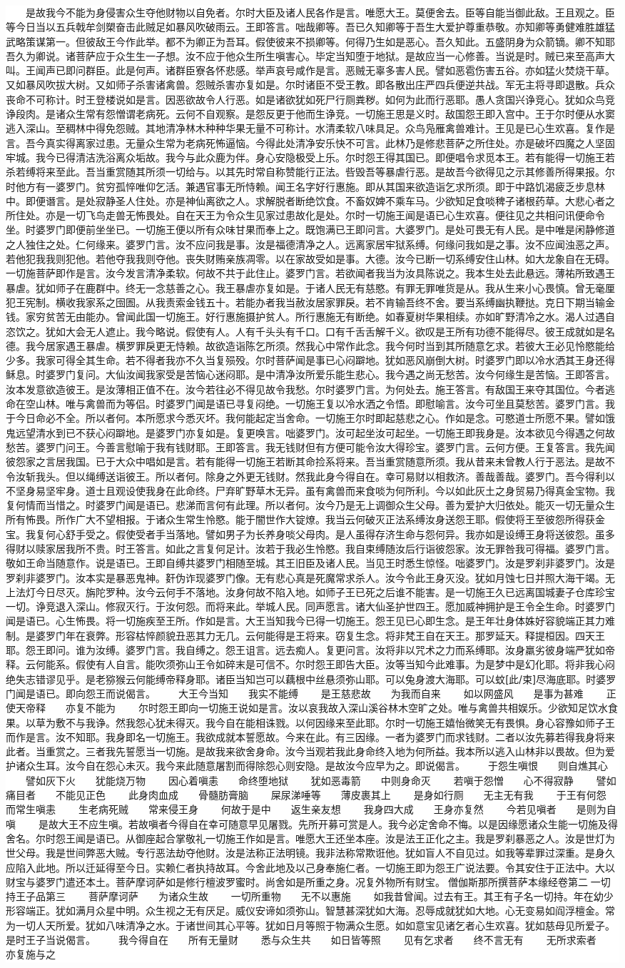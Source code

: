 　　是故我今不能为身侵害众生夺他财物以自免者。尔时大臣及诸人民各作是言。唯愿大王。莫便舍去。臣等自能当御此敌。王且观之。臣等今日当以五兵戟牟剑槊奋击此贼足如暴风吹破雨云。王即答言。咄哉卿等。吾已久知卿等于吾生大爱护尊重恭敬。亦知卿等勇健难胜雄猛武略策谋第一。但彼敌王今作此举。都不为卿正为吾耳。假使彼来不损卿等。何得乃生如是恶心。吾久知此。五盛阴身为众箭镝。卿不知耶吾久为卿说。诸菩萨应于众生生一子想。汝不应于他众生所生嗔害心。毕定当知堕于地狱。是故应当一心修善。当说是时。贼已来至高声大叫。王闻声已即问群臣。此是何声。诸群臣寮各怀悲感。举声哀号咸作是言。恶贼无辜多害人民。譬如恶雹伤害五谷。亦如猛火焚烧干草。又如暴风吹拔大树。又如师子杀害诸禽兽。怨贼杀害亦复如是。尔时诸臣不受王教。即各散出庄严四兵便逆共战。军无主将寻即退散。兵众丧命不可称计。时王登楼说如是言。因恶欲故令人行恶。如是诸欲犹如死尸行厕粪秽。如何为此而行恶耶。愚人贪国兴诤竞心。犹如众鸟竞诤段肉。是诸众生常有怨憎谓老病死。云何不自观察。是怨反更于他而生诤竞。一切施王思是义时。敌国怨王即入宫中。王于尔时便从水窦逃入深山。至稠林中得免怨贼。其地清净林木种种华果无量不可称计。水清柔软八味具足。众鸟凫雁禽兽难计。王见是已心生欢喜。复作是言。吾今真实得离家过患。无量众生常为老病死怖逼恼。今得此处清净安乐快不可言。此林乃是修悲菩萨之所住处。亦是破坏四魔之人坚固牢城。我今已得清洁洗浴离众垢故。我今与此众鹿为伴。身心安隐极受上乐。尔时怨王得其国已。即便唱令求觅本王。若有能得一切施王若杀若缚将来至此。吾当重赏随其所须一切给与。以其先时常自称赞能行正法。呰毁吾等暴虐行恶。是故吾今欲得见之示其修善所得果报。尔时他方有一婆罗门。贫穷孤悴唯仰乞活。兼遇官事无所恃赖。闻王名字好行惠施。即从其国来欲造诣乞求所须。即于中路饥渴疲乏步息林中。即便谮言。是处寂静圣人住处。亦是神仙离欲之人。求解脱者断绝饮食。不畜奴婢不乘车马。少欲知足食啖稗子诸根药草。大悲心者之所住处。亦是一切飞鸟走兽无怖畏处。自在天王为令众生见家过患故化是处。尔时一切施王闻是语已心生欢喜。便往见之共相问讯便命令坐。时婆罗门即便前坐坐已。一切施王便以所有众味甘果而奉上之。既饱满已王即问言。大婆罗门。是处可畏无有人民。是中唯是闲静修道之人独住之处。仁何缘来。婆罗门言。汝不应问我是事。汝是福德清净之人。远离家居牢狱系缚。何缘问我如是之事。汝不应闻浊恶之声。若他犯我我则犯他。若他夺我我则夺他。丧失财贿亲族凋零。以在家故受如是事。大德。汝今已断一切系缚安住山林。如大龙象自在无碍。一切施菩萨即作是言。汝今发言清净柔软。何故不共于此住止。婆罗门言。若欲闻者我当为汝具陈说之。我本生处去此悬远。薄祐所致遇王暴虐。犹如师子在鹿群中。终无一念慈善之心。我王暴虐亦复如是。于诸人民无有慈愍。有罪无罪唯货是从。我从生来小心畏慎。曾无毫厘犯王宪制。横收我家系之囹圄。从我责索金钱五十。若能办者我当赦汝居家罪戾。若不肯输吾终不舍。要当系缚幽执鞭挞。克日下期当输金钱。家穷贫苦无由能办。曾闻此国一切施王。好行惠施摄护贫人。所行惠施无有断绝。如春夏树华果相续。亦如旷野清冷之水。渴人过遇自恣饮之。犹如大会无人遮止。我今略说。假使有人。人有千头头有千口。口有千舌舌解千义。欲叹是王所有功德不能得尽。彼王成就如是名德。我今居家遇王暴虐。横罗罪戾更无恃赖。故欲造诣陈乞所须。然我心中常作此念。我今何时当到其所随意乞求。若彼大王必见怜愍能给少多。我家可得全其生命。若不得者我亦不久当复殒殁。尔时菩萨闻是事已心闷躃地。犹如恶风崩倒大树。时婆罗门即以冷水洒其王身还得稣息。时婆罗门复问。大仙汝闻我家受是苦恼心迷闷耶。是中清净汝所爱乐能生悲心。我今遇之尚无愁苦。汝今何缘生是苦恼。王即答言。汝本发意欲造彼王。是汝薄相正值不在。汝今若往必不得见故令我愁。尔时婆罗门言。为何处去。施王答言。有敌国王来夺其国位。今者逃命在空山林。唯与禽兽而为等侣。时婆罗门闻是语已寻复闷绝。一切施王复以冷水洒之令悟。即慰喻言。汝今可坐且莫愁苦。婆罗门言。我于今日命必不全。所以者何。本所愿求今悉灭坏。我何能起定当舍命。一切施王尔时即起慈悲之心。作如是念。可愍道士所愿不果。譬如饿鬼远望清水到已不获心闷躃地。是婆罗门亦复如是。复更唤言。咄婆罗门。汝可起坐汝可起坐。一切施王即我身是。汝本欲见今得遇之何故愁苦。婆罗门问王。今善言慰喻于我有钱财耶。王即答言。我无钱财但有方便可能令汝大得珍宝。婆罗门言。云何方便。王复答言。我先闻彼怨家之言居我国。已于大众中唱如是言。若有能得一切施王若断其命捡系将来。吾当重赏随意所须。我从昔来未曾教人行于恶法。是故不令汝斩我头。但以绳缚送诣彼王。所以者何。除身之外更无钱财。然我此身今得自在。幸可易财以相救济。善哉善哉。婆罗门。吾今得利以不坚身易坚牢身。道士且观设使我身在此命终。尸弃旷野草木无异。虽有禽兽而来食啖为何所利。今以如此灰土之身贸易乃得真金宝物。我复何情而当惜之。时婆罗门闻是语已。悲涕而言何有此理。所以者何。汝今乃是无上调御众生父母。善为爱护大归依处。能灭一切无量众生所有怖畏。所作广大不望相报。于诸众生常生怜愍。能于闇世作大锭燎。我当云何破灭正法系缚汝身送怨王耶。假使将王至彼怨所得获金宝。我复何心舒手受之。假使受者手当落地。譬如男子为长养身啖父母肉。是人虽得存济生命与怨何异。我亦如是设缚王身将送彼怨。虽多得财以赎家居我所不贵。时王答言。如此之言复何足计。汝若于我必生怜愍。我自束缚随汝后行诣彼怨家。汝无罪咎我可得福。婆罗门言。敬如王命当随意作。说是语已。王即自缚共婆罗门相随至城。其王旧臣及诸人民。当见王时悉生惊怪。咄婆罗门。汝是罗刹非婆罗门。汝是罗刹非婆罗门。汝本实是暴恶鬼神。姧伪诈现婆罗门像。无有悲心真是死魔常求杀人。汝今令此王身灭没。犹如月蚀七日并照大海干竭。无上法灯今日尽灭。旃陀罗种。汝今云何手不落地。汝身何故不陷入地。如师子王已死之后谁不能害。是一切施王久已远离国城妻子仓库珍宝一切。诤竞退入深山。修寂灭行。于汝何怨。而将来此。举城人民。同声愿言。诸大仙圣护世四王。愿加威神拥护是王令全生命。时婆罗门闻是语已。心生怖畏。将一切施疾至王所。作如是言。大王当知我今已得一切施王。怨王见已心即生念。是王年壮身体姝好容貌端正其力难制。是婆罗门年在衰弊。形容枯悴颜貌丑恶其力无几。云何能得是王将来。窃复生念。将非梵王自在天王。那罗延天。释提桓因。四天王耶。怨王即问。谁为汝缚。婆罗门言。我自缚之。怨王诅言。远去痴人。复更问言。汝将非以咒术之力而系缚耶。汝身羸劣彼身端严犹如帝释。云何能系。假使有人自言。能吹须弥山王令如碎末是可信不。尔时怨王即告大臣。汝等当知今此难事。为是梦中是幻化耶。将非我心闷绝失志错谬见乎。是老猕猴云何能缚帝释身耶。诸臣当知岂可以藕根中丝悬须弥山耶。可以兔身渡大海耶。可以蚊[此/束]尽海底耶。时婆罗门闻是语已。即向怨王而说偈言。
　　大王今当知　　我实不能缚
　　是王慈悲故　　为我而自来
　　如以网盛风　　是事为甚难
　　正使天帝释　　亦复不能为
　　尔时怨王即向一切施王说如是言。汝以哀我故入深山溪谷林木空旷之处。唯与禽兽共相娱乐。少欲知足饮水食果。以草为敷不与我诤。然我怨心犹未得灭。我今自在能相诛戮。以何因缘来至此耶。尔时一切施王嬉怡微笑无有畏惧。身心容豫如师子王而作是言。汝不知耶。我身即名一切施王。我欲成就本誓愿故。今来在此。有三因缘。一者为婆罗门而求钱财。二者以汝先募若得我身将来此者。当重赏之。三者我先誓愿当一切施。是故我来欲舍身命。汝今当观若我此身命终入地为何所益。我本所以逃入山林非以畏故。但为爱护诸众生耳。汝今自在怨心未灭。我今来此随意屠割而得除怨心则安隐。是故汝今应早为之。即说偈言。
　　于怨生嗔恨　　则自燋其心
　　譬如灰下火　　犹能烧万物
　　因心着嗔恚　　命终堕地狱
　　犹如恶毒箭　　中则身命灭
　　若嗔于怨憎　　心不得寂静
　　譬如痛目者　　不能见正色
　　此身肉血成　　骨髓肪膏脑
　　屎尿涕唾等　　薄皮裹其上
　　是身如行厕　　无主无有我
　　于王有何怨　　而常生嗔恚
　　生老病死贼　　常来侵王身
　　何故于是中　　返生亲友想
　　我身四大成　　王身亦复然
　　今若见嗔者　　是则为自嗔
　　是故大王不应生嗔。若故嗔者今得自在幸可随意早见屠戮。先所开募可赏是人。我今必定舍命不悔。以是因缘愿诸众生能一切施及得舍名。尔时怨王闻是语已。从御座起合掌敬礼一切施王作如是言。唯愿大王还坐本座。汝是法王正化之主。我是罗刹暴恶之人。汝是世灯为世父母。我是世间弊恶大贼。专行恶法劫夺他财。汝是法称正法明镜。我非法称常欺诳他。犹如盲人不自见过。如我等辈罪过深重。是身久应陷入此地。所以迁延得至今日。实赖仁者执持故耳。今舍此地及以己身奉施仁者。一切施王即为怨王广说法要。令其安住于正法中。大以财宝与婆罗门遣还本土。菩萨摩诃萨如是修行檀波罗蜜时。尚舍如是所重之身。况复外物所有财宝。
僧伽斯那所撰菩萨本缘经卷第二
一切持王子品第三
　　菩萨摩诃萨　　为诸众生故
　　一切所重物　　无不以惠施
　　如我昔曾闻。过去有王。其王有子名一切持。年在幼少形容端正。犹如满月众星中明。众生视之无有厌足。威仪安谛如须弥山。智慧甚深犹如大海。忍辱成就犹如大地。心无变易如阎浮檀金。常为一切人天所爱。犹如八味清净之水。于诸世间其心平等。犹如日月等照于物满众生愿。如如意宝见诸乞者心生欢喜。犹如慈母见所爱子。是时王子当说偈言。
　　我今得自在　　所有无量财
　　悉与众生共　　如日皆等照
　　见有乞求者　　终不言无有
　　无所求索者　　亦复施与之